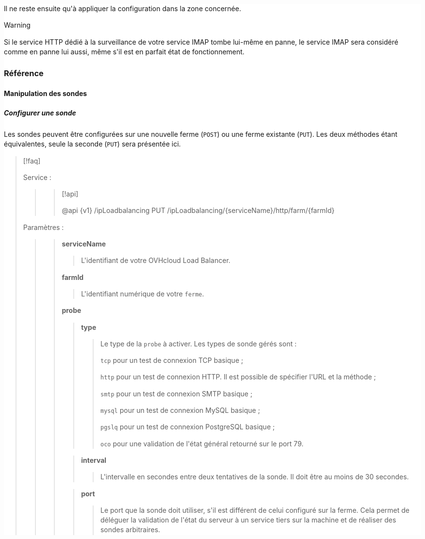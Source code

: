 Il ne reste ensuite qu'à appliquer la configuration dans la zone concernée.

> [!warning]
>
> Si le service HTTP dédié à la surveillance de votre service IMAP tombe lui-même en panne, le service IMAP sera considéré comme en panne lui aussi, même s'il est en parfait état de fonctionnement.
> 

### Référence

#### Manipulation des sondes <a name="handling-probes"></a>

##### **Configurer une sonde**

Les sondes peuvent être configurées sur une nouvelle ferme (`POST`) ou une ferme existante (`PUT`). Les deux méthodes étant équivalentes, seule la seconde (`PUT`) sera présentée ici.

> [!faq]
>
> Service :
>
>> > [!api]
>> >
>> > @api {v1} /ipLoadbalancing PUT /ipLoadbalancing/{serviceName}/http/farm/{farmId}
>> >
>>
>
> Paramètres :
>
>> > **serviceName**
>> >
>> >> L'identifiant de votre OVHcloud Load Balancer.
>> >
>> > **farmId**
>> >
>> >> L'identifiant numérique de votre `ferme`.
>> >
>> > **probe**
>> >
>> >> **type**
>> >>
>> >> > Le type de la `probe` à activer. Les types de sonde gérés sont :
>> >> >
>> >> > `tcp` pour un test de connexion TCP basique ;
>> >> >
>> >> > `http` pour un test de connexion HTTP. Il est possible de spécifier l'URL et la méthode ;
>> >> >
>> >> > `smtp` pour un test de connexion SMTP basique ;
>> >> >
>> >> > `mysql` pour un test de connexion MySQL basique ;
>> >> >
>> >> > `pgslq` pour un test de connexion PostgreSQL basique ;
>> >> >
>> >> > `oco` pour une validation de l'état général retourné sur le port 79.
>> >
>> >> **interval**
>> >>
>> >> > L'intervalle en secondes entre deux tentatives de la sonde. Il doit être au moins de 30 secondes.
>> >
>> >> **port**
>> >>
>> >> > Le port que la sonde doit utiliser, s'il est différent de celui configuré sur la ferme.
>> >> > Cela permet de déléguer la validation de l'état du serveur à un service tiers sur la machine et de réaliser des sondes arbitraires.